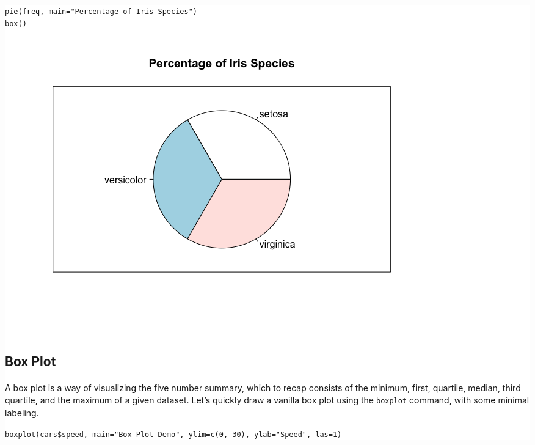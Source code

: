     pie(freq, main="Percentage of Iris Species")
    box()



<img src="/assets/images/2020-04-16-r-tutorial-1_files/unnamed-chunk-33-1.png">

Box Plot
--------

A box plot is a way of visualizing the five number summary, which to
recap consists of the minimum, first, quartile, median, third quartile,
and the maximum of a given dataset. Let’s quickly draw a vanilla box
plot using the `boxplot` command, with some minimal labeling.

    boxplot(cars$speed, main="Box Plot Demo", ylim=c(0, 30), ylab="Speed", las=1)


